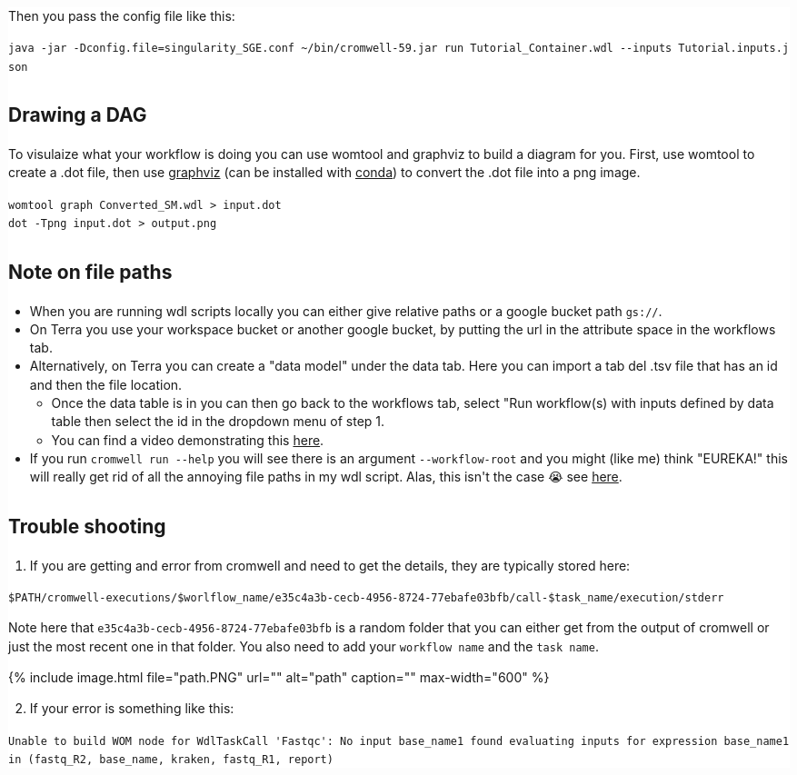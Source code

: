 Then you pass the config file like this:

```
java -jar -Dconfig.file=singularity_SGE.conf ~/bin/cromwell-59.jar run Tutorial_Container.wdl --inputs Tutorial.inputs.json
```


## Drawing a DAG

To visulaize what your workflow is doing you can use womtool and graphviz to build a diagram for you. First, use womtool to create a .dot file, then use [graphviz](https://graphviz.org/) (can be installed with [conda](https://anaconda.org/anaconda/graphviz)) to convert the .dot file into a png image.

```
womtool graph Converted_SM.wdl > input.dot
dot -Tpng input.dot > output.png
```

## Note on file paths

- When you are running wdl scripts locally you can either give relative paths or a google bucket path `gs://`.  
- On Terra you use your workspace bucket or another google bucket, by putting the url in the attribute space in the workflows tab.  
- Alternatively, on Terra you can create a "data model" under the data tab. Here you can import a tab del .tsv file that has an id and then the file location.  
  - Once the data table is in you can then go back to the workflows tab, select "Run workflow(s) with inputs defined by data table then select the id in the dropdown menu of step 1.  
  - You can find a video demonstrating this [here](https://www.youtube.com/watch?v=3n2-6NBI3Zw).    
- If you run `cromwell run --help` you will see there is an argument `--workflow-root` and you might (like me) think "EUREKA!" this will really get rid of all the annoying file paths in my wdl script. Alas, this isn't the case :sob: see [here](https://github.com/broadinstitute/cromwell/issues/3882).  

## Trouble shooting

1. If you are getting and error from cromwell and need to get the details, they are typically stored here:

`$PATH/cromwell-executions/$worlflow_name/e35c4a3b-cecb-4956-8724-77ebafe03bfb/call-$task_name/execution/stderr`
 
Note here that `e35c4a3b-cecb-4956-8724-77ebafe03bfb` is a random folder that you can either get from the output of cromwell or just the most recent one in that folder. You also need to add your `workflow name` and the `task name`.

{% include image.html file="path.PNG" url="" alt="path" caption="" max-width="600" %}

2. If your error is something like this:

```
Unable to build WOM node for WdlTaskCall 'Fastqc': No input base_name1 found evaluating inputs for expression base_name1 in (fastq_R2, base_name, kraken, fastq_R1, report)
```
